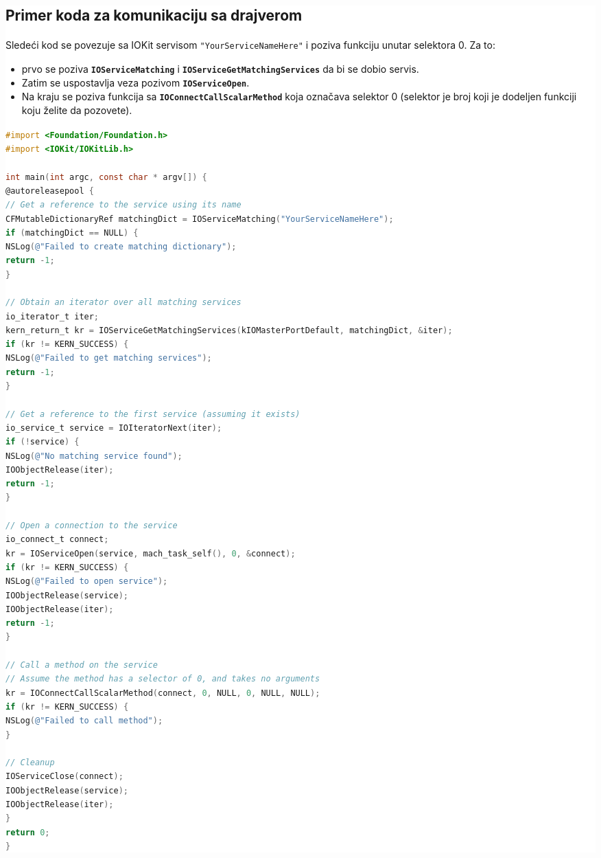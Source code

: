## Primer koda za komunikaciju sa drajverom

Sledeći kod se povezuje sa IOKit servisom `"YourServiceNameHere"` i poziva funkciju unutar selektora 0. Za to:

* prvo se poziva **`IOServiceMatching`** i **`IOServiceGetMatchingServices`** da bi se dobio servis.
* Zatim se uspostavlja veza pozivom **`IOServiceOpen`**.
* Na kraju se poziva funkcija sa **`IOConnectCallScalarMethod`** koja označava selektor 0 (selektor je broj koji je dodeljen funkciji koju želite da pozovete).

```objectivec
#import <Foundation/Foundation.h>
#import <IOKit/IOKitLib.h>

int main(int argc, const char * argv[]) {
@autoreleasepool {
// Get a reference to the service using its name
CFMutableDictionaryRef matchingDict = IOServiceMatching("YourServiceNameHere");
if (matchingDict == NULL) {
NSLog(@"Failed to create matching dictionary");
return -1;
}

// Obtain an iterator over all matching services
io_iterator_t iter;
kern_return_t kr = IOServiceGetMatchingServices(kIOMasterPortDefault, matchingDict, &iter);
if (kr != KERN_SUCCESS) {
NSLog(@"Failed to get matching services");
return -1;
}

// Get a reference to the first service (assuming it exists)
io_service_t service = IOIteratorNext(iter);
if (!service) {
NSLog(@"No matching service found");
IOObjectRelease(iter);
return -1;
}

// Open a connection to the service
io_connect_t connect;
kr = IOServiceOpen(service, mach_task_self(), 0, &connect);
if (kr != KERN_SUCCESS) {
NSLog(@"Failed to open service");
IOObjectRelease(service);
IOObjectRelease(iter);
return -1;
}

// Call a method on the service
// Assume the method has a selector of 0, and takes no arguments
kr = IOConnectCallScalarMethod(connect, 0, NULL, 0, NULL, NULL);
if (kr != KERN_SUCCESS) {
NSLog(@"Failed to call method");
}

// Cleanup
IOServiceClose(connect);
IOObjectRelease(service);
IOObjectRelease(iter);
}
return 0;
}
```